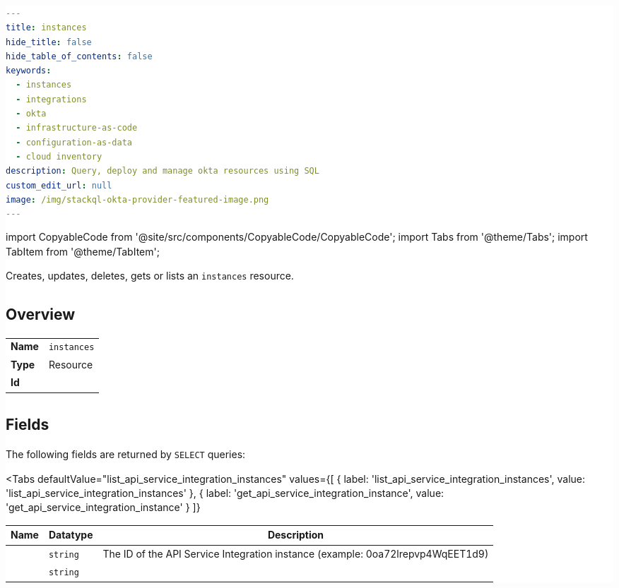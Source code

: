 ```yaml
--- 
title: instances
hide_title: false
hide_table_of_contents: false
keywords:
  - instances
  - integrations
  - okta
  - infrastructure-as-code
  - configuration-as-data
  - cloud inventory
description: Query, deploy and manage okta resources using SQL
custom_edit_url: null
image: /img/stackql-okta-provider-featured-image.png
---
```


import CopyableCode from '@site/src/components/CopyableCode/CopyableCode';
import Tabs from '@theme/Tabs';
import TabItem from '@theme/TabItem';

Creates, updates, deletes, gets or lists an <code>instances</code> resource.

## Overview
<table><tbody>
<tr><td><b>Name</b></td><td><code>instances</code></td></tr>
<tr><td><b>Type</b></td><td>Resource</td></tr>
<tr><td><b>Id</b></td><td><CopyableCode code="okta.integrations.instances" /></td></tr>
</tbody></table>

## Fields

The following fields are returned by `SELECT` queries:

<Tabs
    defaultValue="list_api_service_integration_instances"
    values={[
        { label: 'list_api_service_integration_instances', value: 'list_api_service_integration_instances' },
        { label: 'get_api_service_integration_instance', value: 'get_api_service_integration_instance' }
    ]}
>
<TabItem value="list_api_service_integration_instances">

<table>
<thead>
    <tr>
    <th>Name</th>
    <th>Datatype</th>
    <th>Description</th>
    </tr>
</thead>
<tbody>
<tr>
    <td><CopyableCode code="id" /></td>
    <td><code>string</code></td>
    <td>The ID of the API Service Integration instance (example: 0oa72lrepvp4WqEET1d9)</td>
</tr>
<tr>
    <td><CopyableCode code="name" /></td>
    <td><code>string</code></td>
